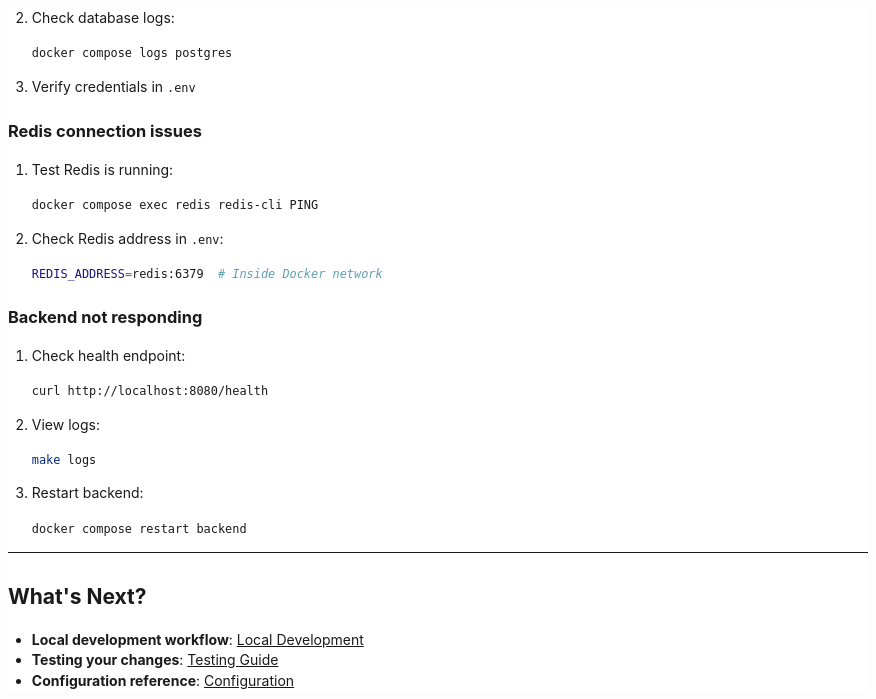 2. Check database logs:
   ```bash
   docker compose logs postgres
   ```

3. Verify credentials in `.env`

### Redis connection issues

1. Test Redis is running:
   ```bash
   docker compose exec redis redis-cli PING
   ```

2. Check Redis address in `.env`:
   ```bash
   REDIS_ADDRESS=redis:6379  # Inside Docker network
   ```

### Backend not responding

1. Check health endpoint:
   ```bash
   curl http://localhost:8080/health
   ```

2. View logs:
   ```bash
   make logs
   ```

3. Restart backend:
   ```bash
   docker compose restart backend
   ```

---

## What's Next?

- **Local development workflow**: [Local Development](./LOCAL_DEVELOPMENT.md)
- **Testing your changes**: [Testing Guide](../development/TESTING.md)
- **Configuration reference**: [Configuration](../reference/CONFIGURATION.md)
